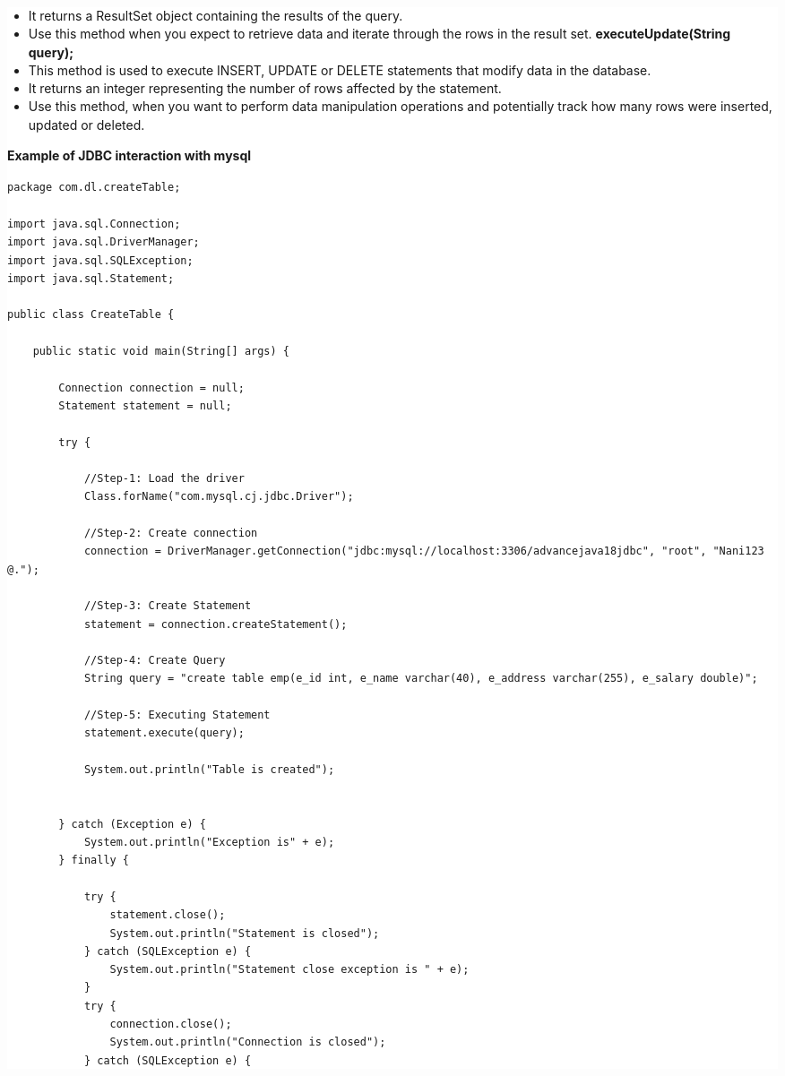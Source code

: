   * It returns a ResultSet object containing the results of the query.
  * Use this method when you expect to retrieve data and iterate through the rows in the result set.
**executeUpdate(String query);**
  * This method is used to execute INSERT, UPDATE or DELETE statements that modify data in the database.
  * It returns an integer representing the number of rows affected by the statement.
  * Use this method, when you want to perform data manipulation operations and potentially track how many rows were inserted, updated or deleted.





**Example of JDBC interaction with mysql**

```
package com.dl.createTable;

import java.sql.Connection;
import java.sql.DriverManager;
import java.sql.SQLException;
import java.sql.Statement;

public class CreateTable {
	
	public static void main(String[] args) {
		
		Connection connection = null;
		Statement statement = null;
		
		try {
			
			//Step-1: Load the driver
			Class.forName("com.mysql.cj.jdbc.Driver");
			
			//Step-2: Create connection
			connection = DriverManager.getConnection("jdbc:mysql://localhost:3306/advancejava18jdbc", "root", "Nani123@.");
			
			//Step-3: Create Statement
			statement = connection.createStatement();
			
			//Step-4: Create Query
			String query = "create table emp(e_id int, e_name varchar(40), e_address varchar(255), e_salary double)";
			
			//Step-5: Executing Statement
			statement.execute(query);
			
			System.out.println("Table is created");
			
			
		} catch (Exception e) {
			System.out.println("Exception is" + e);
		} finally {
			
			try {
				statement.close();
				System.out.println("Statement is closed");
			} catch (SQLException e) {
				System.out.println("Statement close exception is " + e);
			}
			try {
				connection.close();
				System.out.println("Connection is closed");
			} catch (SQLException e) {
```